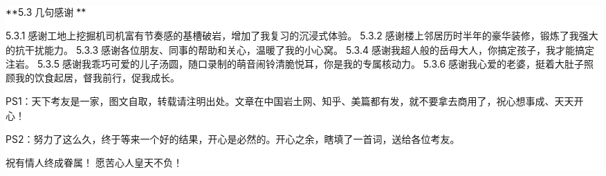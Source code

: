  **5.3 几句感谢 **

 5.3.1 感谢工地上挖掘机司机富有节奏感的基槽破岩，增加了我复习的沉浸式体验。 5.3.2 感谢楼上邻居历时半年的豪华装修，锻炼了我强大的抗干扰能力。 5.3.3 感谢各位朋友、同事的帮助和关心，温暖了我的小心窝。 5.3.4 感谢我超人般的岳母大人，你搞定孩子，我才能搞定注岩。 5.3.5 感谢我乖巧可爱的儿子汤圆，随口录制的萌音闹铃清脆悦耳，你是我的专属核动力。 5.3.6 感谢我心爱的老婆，挺着大肚子照顾我的饮食起居，督我前行，促我成长。

  

  PS1：天下考友是一家，图文自取，转载请注明出处。文章在中国岩土网、知乎、美篇都有发，就不要拿去商用了，祝心想事成、天天开心！

  PS2：努力了这么久，终于等来一个好的结果，开心是必然的。开心之余，瞎填了一首词，送给各位考友。

 祝有情人终成眷属！ 愿苦心人皇天不负！

